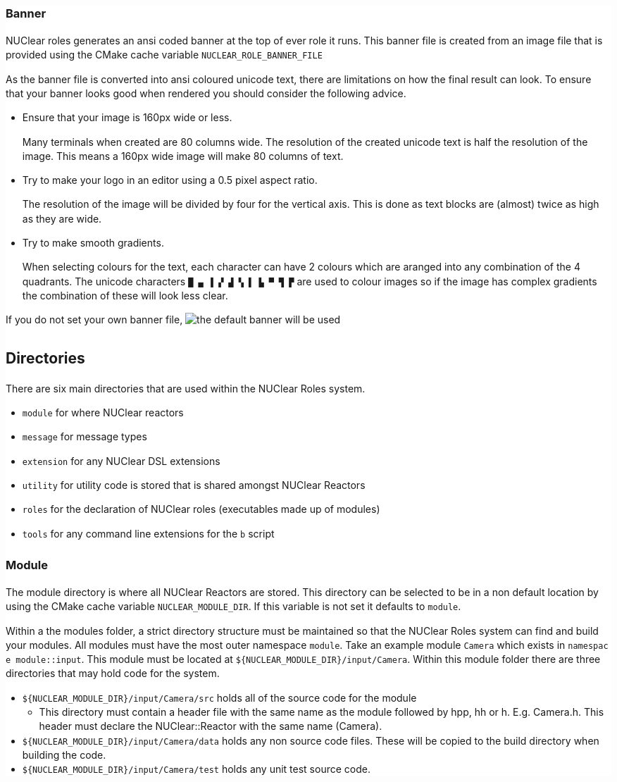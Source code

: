 ### Banner
NUClear roles generates an ansi coded banner at the top of ever role it runs.
This banner file is created from an image file that is provided using the CMake cache variable `NUCLEAR_ROLE_BANNER_FILE`

As the banner file is converted into ansi coloured unicode text, there are limitations on how the final result can look.
To ensure that your banner looks good when rendered you should consider the following advice.
- Ensure that your image is 160px wide or less.

    Many terminals when created are 80 columns wide.
    The resolution of the created unicode text is half the resolution of the image.
    This means a 160px wide image will make 80 columns of text.

- Try to make your logo in an editor using a 0.5 pixel aspect ratio.

    The resolution of the image will be divided by four for the vertical axis.
    This is done as text blocks are (almost) twice as high as they are wide.

- Try to make smooth gradients.

    When selecting colours for the text, each character can have 2 colours which are aranged into any combination of the 4 quadrants.
    The unicode characters `█ ▄ ▐ ▞ ▟ ▚ ▌ ▙ ▀ ▜ ▛` are used to colour images so if the image has complex gradients the combination of these will look less clear.

If you do not set your own banner file, ![the default banner](roles/banner.png) will be used

## Directories
There are six main directories that are used within the NUClear Roles system.
- `module` for where NUClear reactors
- `message` for message types
- `extension` for any NUClear DSL extensions
- `utility` for utility code is stored that is shared amongst NUClear Reactors

- `roles` for the declaration of NUClear roles (executables made up of modules)
- `tools` for any command line extensions for the `b` script

### Module
The module directory is where all NUClear Reactors are stored.
This directory can be selected to be in a non default location by using the CMake cache variable `NUCLEAR_MODULE_DIR`.
If this variable is not set it defaults to `module`.

Within a the modules folder, a strict directory structure must be maintained so that the NUClear Roles system can find and build your modules.
All modules must have the most outer namespace `module`.
Take an example module `Camera` which exists in `namespace module::input`.
This module must be located at `${NUCLEAR_MODULE_DIR}/input/Camera`.
Within this module folder there are three directories that may hold code for the system.
- `${NUCLEAR_MODULE_DIR}/input/Camera/src` holds all of the source code for the module
  - This directory must contain a header file with the same name as the module followed by hpp, hh or h. E.g. Camera.h. This header must declare the NUClear::Reactor with the same name (Camera).
- `${NUCLEAR_MODULE_DIR}/input/Camera/data` holds any non source code files. These will be copied to the build directory when building the code.
- `${NUCLEAR_MODULE_DIR}/input/Camera/test` holds any unit test source code.
